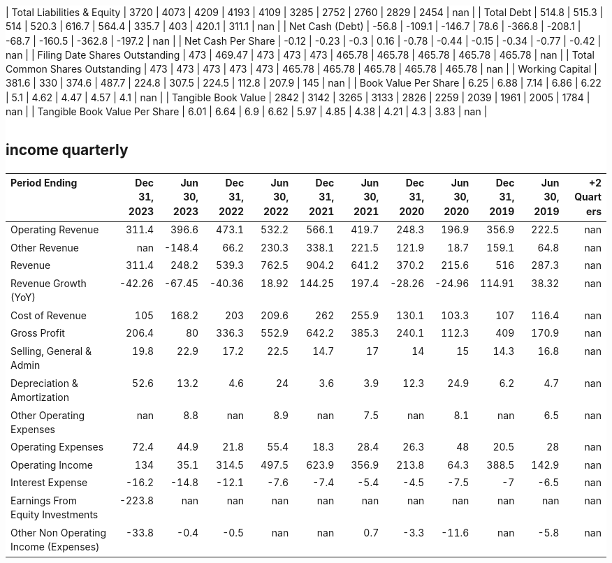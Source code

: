 | Total Liabilities & Equity         |        3720    |        4073    |        4209    |        4193    |        4109    |        3285    |        2752    |        2760    |        2829    |        2454    |           nan |
| Total Debt                         |         514.8  |         515.3  |         514    |         520.3  |         616.7  |         564.4  |         335.7  |         403    |         420.1  |         311.1  |           nan |
| Net Cash (Debt)                    |         -56.8  |        -109.1  |        -146.7  |          78.6  |        -366.8  |        -208.1  |         -68.7  |        -160.5  |        -362.8  |        -197.2  |           nan |
| Net Cash Per Share                 |          -0.12 |          -0.23 |          -0.3  |           0.16 |          -0.78 |          -0.44 |          -0.15 |          -0.34 |          -0.77 |          -0.42 |           nan |
| Filing Date Shares Outstanding     |         473    |         469.47 |         473    |         473    |         473    |         465.78 |         465.78 |         465.78 |         465.78 |         465.78 |           nan |
| Total Common Shares Outstanding    |         473    |         473    |         473    |         473    |         473    |         465.78 |         465.78 |         465.78 |         465.78 |         465.78 |           nan |
| Working Capital                    |         381.6  |         330    |         374.6  |         487.7  |         224.8  |         307.5  |         224.5  |         112.8  |         207.9  |         145    |           nan |
| Book Value Per Share               |           6.25 |           6.88 |           7.14 |           6.86 |           6.22 |           5.1  |           4.62 |           4.47 |           4.57 |           4.1  |           nan |
| Tangible Book Value                |        2842    |        3142    |        3265    |        3133    |        2826    |        2259    |        2039    |        1961    |        2005    |        1784    |           nan |
| Tangible Book Value Per Share      |           6.01 |           6.64 |           6.9  |           6.62 |           5.97 |           4.85 |           4.38 |           4.21 |           4.3  |           3.83 |           nan |

## income quarterly
| Period Ending                         |   Dec 31, 2023 |   Jun 30, 2023 |   Dec 31, 2022 |   Jun 30, 2022 |   Dec 31, 2021 |   Jun 30, 2021 |   Dec 31, 2020 |   Jun 30, 2020 |   Dec 31, 2019 |   Jun 30, 2019 |   +2 Quarters |
|:--------------------------------------|---------------:|---------------:|---------------:|---------------:|---------------:|---------------:|---------------:|---------------:|---------------:|---------------:|--------------:|
| Operating Revenue                     |        311.4   |        396.6   |        473.1   |        532.2   |        566.1   |        419.7   |        248.3   |        196.9   |        356.9   |        222.5   |           nan |
| Other Revenue                         |        nan     |       -148.4   |         66.2   |        230.3   |        338.1   |        221.5   |        121.9   |         18.7   |        159.1   |         64.8   |           nan |
| Revenue                               |        311.4   |        248.2   |        539.3   |        762.5   |        904.2   |        641.2   |        370.2   |        215.6   |        516     |        287.3   |           nan |
| Revenue Growth (YoY)                  |        -42.26  |        -67.45  |        -40.36  |         18.92  |        144.25  |        197.4   |        -28.26  |        -24.96  |        114.91  |         38.32  |           nan |
| Cost of Revenue                       |        105     |        168.2   |        203     |        209.6   |        262     |        255.9   |        130.1   |        103.3   |        107     |        116.4   |           nan |
| Gross Profit                          |        206.4   |         80     |        336.3   |        552.9   |        642.2   |        385.3   |        240.1   |        112.3   |        409     |        170.9   |           nan |
| Selling, General & Admin              |         19.8   |         22.9   |         17.2   |         22.5   |         14.7   |         17     |         14     |         15     |         14.3   |         16.8   |           nan |
| Depreciation & Amortization           |         52.6   |         13.2   |          4.6   |         24     |          3.6   |          3.9   |         12.3   |         24.9   |          6.2   |          4.7   |           nan |
| Other Operating Expenses              |        nan     |          8.8   |        nan     |          8.9   |        nan     |          7.5   |        nan     |          8.1   |        nan     |          6.5   |           nan |
| Operating Expenses                    |         72.4   |         44.9   |         21.8   |         55.4   |         18.3   |         28.4   |         26.3   |         48     |         20.5   |         28     |           nan |
| Operating Income                      |        134     |         35.1   |        314.5   |        497.5   |        623.9   |        356.9   |        213.8   |         64.3   |        388.5   |        142.9   |           nan |
| Interest Expense                      |        -16.2   |        -14.8   |        -12.1   |         -7.6   |         -7.4   |         -5.4   |         -4.5   |         -7.5   |         -7     |         -6.5   |           nan |
| Earnings From Equity Investments      |       -223.8   |        nan     |        nan     |        nan     |        nan     |        nan     |        nan     |        nan     |        nan     |        nan     |           nan |
| Other Non Operating Income (Expenses) |        -33.8   |         -0.4   |         -0.5   |        nan     |        nan     |          0.7   |         -3.3   |        -11.6   |        nan     |         -5.8   |           nan |